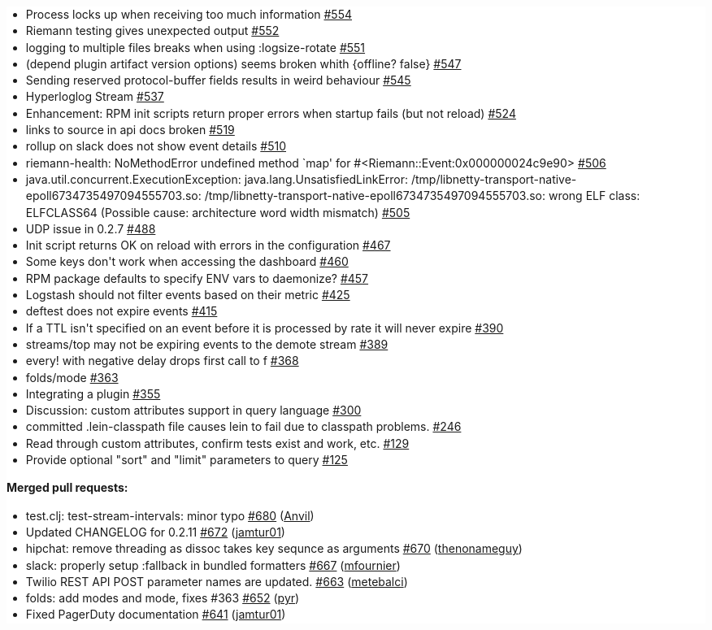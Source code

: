 - Process locks up when receiving too much information [\#554](https://github.com/riemann/riemann/issues/554)
- Riemann testing gives unexpected output [\#552](https://github.com/riemann/riemann/issues/552)
- logging to multiple files breaks when using :logsize-rotate [\#551](https://github.com/riemann/riemann/issues/551)
- \(depend plugin artifact version options\) seems broken whith {offline? false} [\#547](https://github.com/riemann/riemann/issues/547)
- Sending reserved protocol-buffer fields results in weird behaviour [\#545](https://github.com/riemann/riemann/issues/545)
- Hyperloglog Stream [\#537](https://github.com/riemann/riemann/issues/537)
- Enhancement: RPM init scripts return proper errors when startup fails \(but not reload\) [\#524](https://github.com/riemann/riemann/issues/524)
- links to source in api docs broken [\#519](https://github.com/riemann/riemann/issues/519)
- rollup on slack does not show event details [\#510](https://github.com/riemann/riemann/issues/510)
- riemann-health: NoMethodError undefined method `map' for \#\<Riemann::Event:0x000000024c9e90\> [\#506](https://github.com/riemann/riemann/issues/506)
- java.util.concurrent.ExecutionException: java.lang.UnsatisfiedLinkError: /tmp/libnetty-transport-native-epoll6734735497094555703.so: /tmp/libnetty-transport-native-epoll6734735497094555703.so: wrong ELF class: ELFCLASS64 \(Possible cause: architecture word width mismatch\) [\#505](https://github.com/riemann/riemann/issues/505)
- UDP issue in 0.2.7 [\#488](https://github.com/riemann/riemann/issues/488)
- Init script returns OK on reload with errors in the configuration [\#467](https://github.com/riemann/riemann/issues/467)
- Some keys don't work when accessing the dashboard [\#460](https://github.com/riemann/riemann/issues/460)
- RPM package defaults to specify ENV vars to daemonize? [\#457](https://github.com/riemann/riemann/issues/457)
- Logstash should not filter events based on their metric [\#425](https://github.com/riemann/riemann/issues/425)
- deftest does not expire events [\#415](https://github.com/riemann/riemann/issues/415)
- If a TTL isn't specified on an event before it is processed by rate it will never expire [\#390](https://github.com/riemann/riemann/issues/390)
- streams/top may not be expiring events to the demote stream [\#389](https://github.com/riemann/riemann/issues/389)
- every! with negative delay drops first call to f [\#368](https://github.com/riemann/riemann/issues/368)
- folds/mode [\#363](https://github.com/riemann/riemann/issues/363)
- Integrating a plugin [\#355](https://github.com/riemann/riemann/issues/355)
- Discussion: custom attributes support in query language [\#300](https://github.com/riemann/riemann/issues/300)
- committed .lein-classpath file causes lein to fail due to classpath problems. [\#246](https://github.com/riemann/riemann/issues/246)
- Read through custom attributes, confirm tests exist and work, etc. [\#129](https://github.com/riemann/riemann/issues/129)
- Provide optional "sort" and "limit" parameters to query [\#125](https://github.com/riemann/riemann/issues/125)

**Merged pull requests:**

- test.clj: test-stream-intervals: minor typo [\#680](https://github.com/riemann/riemann/pull/680) ([Anvil](https://github.com/Anvil))
- Updated CHANGELOG for 0.2.11 [\#672](https://github.com/riemann/riemann/pull/672) ([jamtur01](https://github.com/jamtur01))
- hipchat: remove threading as dissoc takes key sequnce as arguments [\#670](https://github.com/riemann/riemann/pull/670) ([thenonameguy](https://github.com/thenonameguy))
- slack: properly setup :fallback in bundled formatters [\#667](https://github.com/riemann/riemann/pull/667) ([mfournier](https://github.com/mfournier))
- Twilio REST API POST parameter names are updated. [\#663](https://github.com/riemann/riemann/pull/663) ([metebalci](https://github.com/metebalci))
- folds: add modes and mode, fixes \#363 [\#652](https://github.com/riemann/riemann/pull/652) ([pyr](https://github.com/pyr))
- Fixed PagerDuty documentation [\#641](https://github.com/riemann/riemann/pull/641) ([jamtur01](https://github.com/jamtur01))